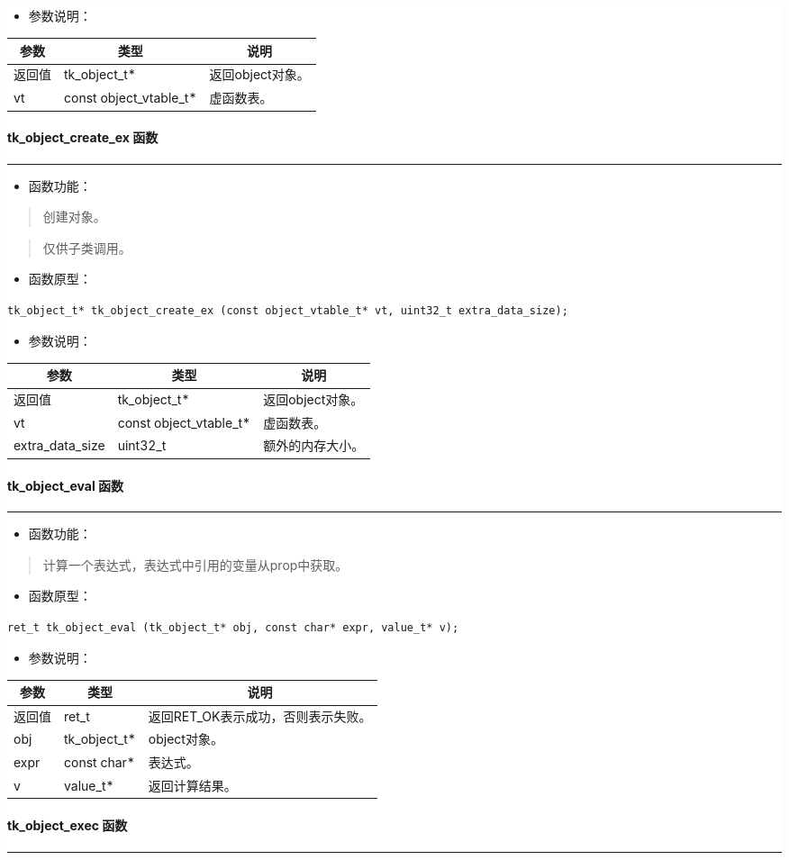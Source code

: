 * 参数说明：

| 参数 | 类型 | 说明 |
| -------- | ----- | --------- |
| 返回值 | tk\_object\_t* | 返回object对象。 |
| vt | const object\_vtable\_t* | 虚函数表。 |
#### tk\_object\_create\_ex 函数
-----------------------

* 函数功能：

> <p id="tk_object_t_tk_object_create_ex">创建对象。

> 仅供子类调用。

* 函数原型：

```
tk_object_t* tk_object_create_ex (const object_vtable_t* vt, uint32_t extra_data_size);
```

* 参数说明：

| 参数 | 类型 | 说明 |
| -------- | ----- | --------- |
| 返回值 | tk\_object\_t* | 返回object对象。 |
| vt | const object\_vtable\_t* | 虚函数表。 |
| extra\_data\_size | uint32\_t | 额外的内存大小。 |
#### tk\_object\_eval 函数
-----------------------

* 函数功能：

> <p id="tk_object_t_tk_object_eval">计算一个表达式，表达式中引用的变量从prop中获取。

* 函数原型：

```
ret_t tk_object_eval (tk_object_t* obj, const char* expr, value_t* v);
```

* 参数说明：

| 参数 | 类型 | 说明 |
| -------- | ----- | --------- |
| 返回值 | ret\_t | 返回RET\_OK表示成功，否则表示失败。 |
| obj | tk\_object\_t* | object对象。 |
| expr | const char* | 表达式。 |
| v | value\_t* | 返回计算结果。 |
#### tk\_object\_exec 函数
-----------------------
